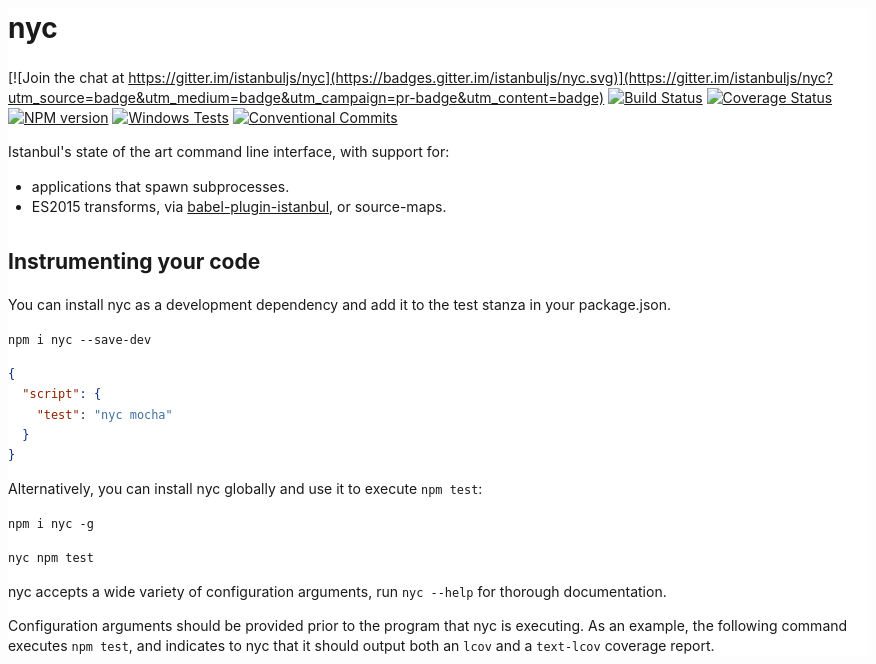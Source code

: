 # nyc

[![Join the chat at https://gitter.im/istanbuljs/nyc](https://badges.gitter.im/istanbuljs/nyc.svg)](https://gitter.im/istanbuljs/nyc?utm_source=badge&utm_medium=badge&utm_campaign=pr-badge&utm_content=badge)
[![Build Status](https://travis-ci.org/istanbuljs/nyc.svg?branch=master)](https://travis-ci.org/istanbuljs/nyc)
[![Coverage Status](https://coveralls.io/repos/bcoe/nyc/badge.svg?branch=)](https://coveralls.io/r/bcoe/nyc?branch=master)
[![NPM version](https://img.shields.io/npm/v/nyc.svg)](https://www.npmjs.com/package/nyc)
[![Windows Tests](https://img.shields.io/appveyor/ci/bcoe/nyc-ilw23/master.svg?label=Windows%20Tests)](https://ci.appveyor.com/project/bcoe/nyc-ilw23)
[![Conventional Commits](https://img.shields.io/badge/Conventional%20Commits-1.0.0-yellow.svg)](https://conventionalcommits.org)

Istanbul's state of the art command line interface, with support for:

* applications that spawn subprocesses.
* ES2015 transforms, via [babel-plugin-istanbul](https://github.com/istanbuljs/babel-plugin-istanbul), or source-maps.

## Instrumenting your code

You can install nyc as a development dependency and add it to the test stanza
in your package.json.

```shell
npm i nyc --save-dev
```

```json
{
  "script": {
    "test": "nyc mocha"
  }
}
```

Alternatively, you can install nyc globally and use it to execute `npm test`:

```shell
npm i nyc -g
```

```shell
nyc npm test
```

nyc accepts a wide variety of configuration arguments, run `nyc --help` for
thorough documentation.

Configuration arguments should be provided prior to the program that nyc
is executing. As an example, the following command executes `npm test`,
and indicates to nyc that it should output both an `lcov`
and a `text-lcov` coverage report.
